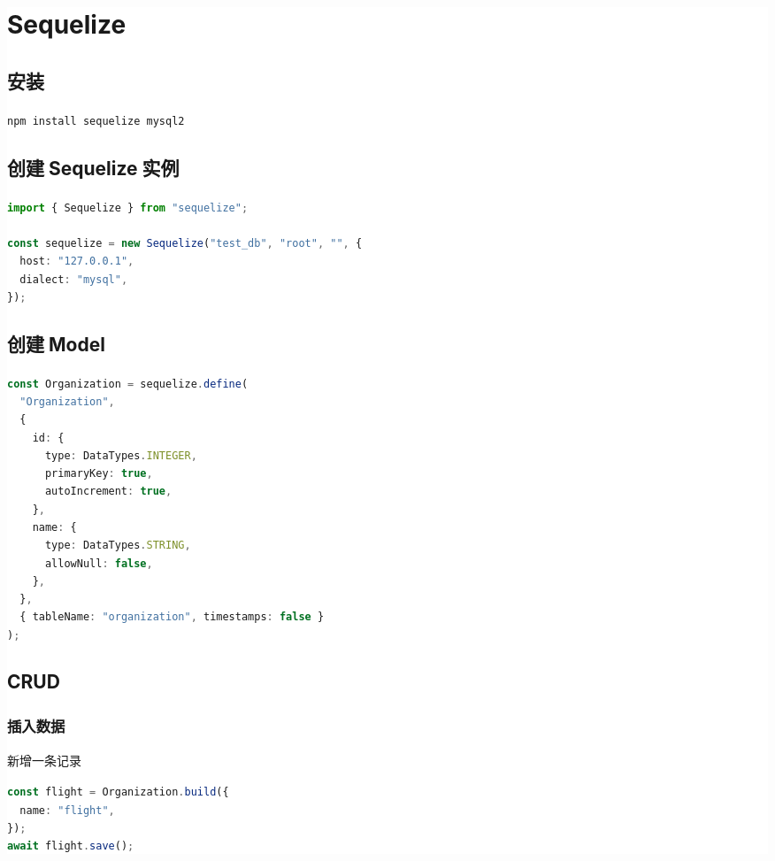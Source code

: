 # Sequelize

## 安装

```bash
npm install sequelize mysql2
```

## 创建 Sequelize 实例

```typescript
import { Sequelize } from "sequelize";

const sequelize = new Sequelize("test_db", "root", "", {
  host: "127.0.0.1",
  dialect: "mysql",
});
```

## 创建 Model

```typescript
const Organization = sequelize.define(
  "Organization",
  {
    id: {
      type: DataTypes.INTEGER,
      primaryKey: true,
      autoIncrement: true,
    },
    name: {
      type: DataTypes.STRING,
      allowNull: false,
    },
  },
  { tableName: "organization", timestamps: false }
);
```

## CRUD

### 插入数据

新增一条记录

```typescript
const flight = Organization.build({
  name: "flight",
});
await flight.save();
```
